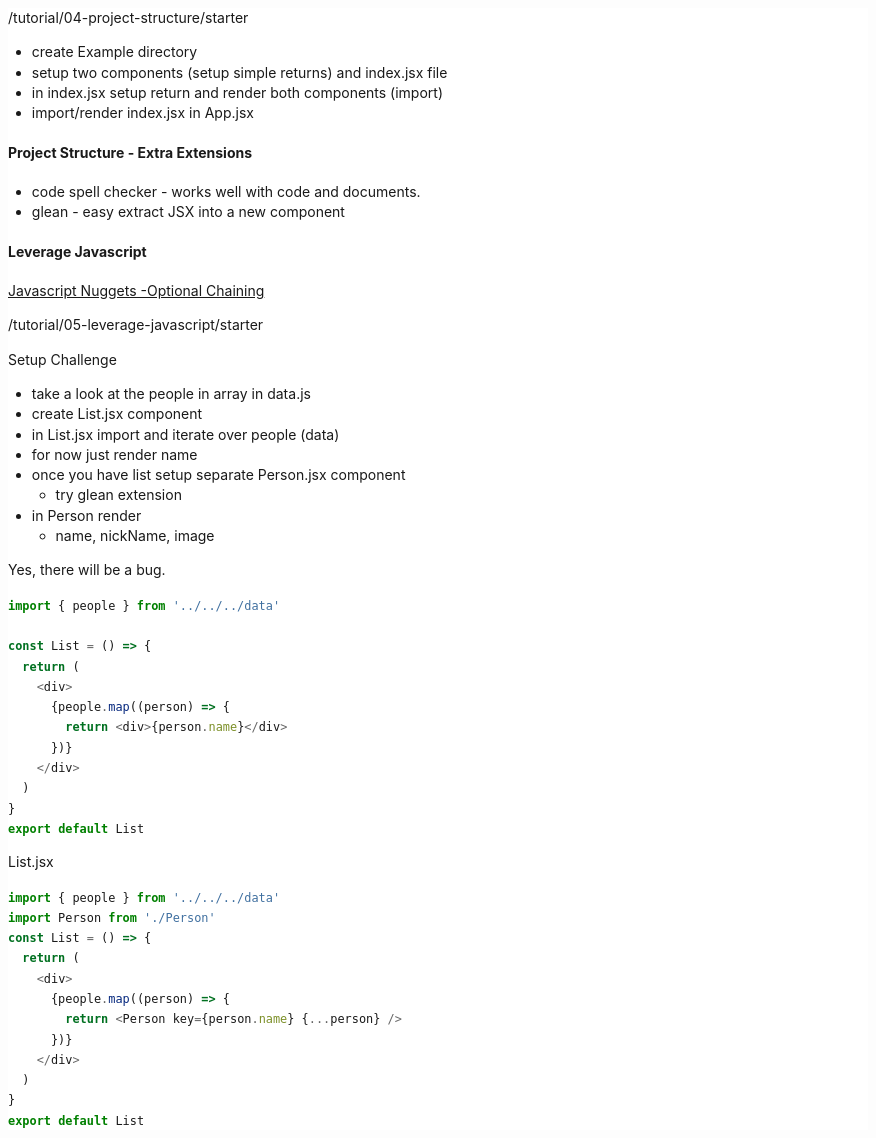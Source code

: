 /tutorial/04-project-structure/starter

- create Example directory
- setup two components (setup simple returns) and index.jsx file
- in index.jsx setup return and render both components (import)
- import/render index.jsx in App.jsx

#### Project Structure - Extra Extensions

- code spell checker - works well with code and documents.
- glean - easy extract JSX into a new component

#### Leverage Javascript

[Javascript Nuggets -Optional Chaining](https://www.youtube.com/watch?v=PuEGrylM1x8&list=PLnHJACx3NwAfRUcuKaYhZ6T5NRIpzgNGJ&index=12&t=254s)

/tutorial/05-leverage-javascript/starter

Setup Challenge

- take a look at the people in array in data.js
- create List.jsx component
- in List.jsx import and iterate over people (data)
- for now just render name
- once you have list setup separate Person.jsx component
  - try glean extension
- in Person render
  - name, nickName, image

Yes, there will be a bug.

```js
import { people } from '../../../data'

const List = () => {
  return (
    <div>
      {people.map((person) => {
        return <div>{person.name}</div>
      })}
    </div>
  )
}
export default List
```

List.jsx

```js
import { people } from '../../../data'
import Person from './Person'
const List = () => {
  return (
    <div>
      {people.map((person) => {
        return <Person key={person.name} {...person} />
      })}
    </div>
  )
}
export default List
```
